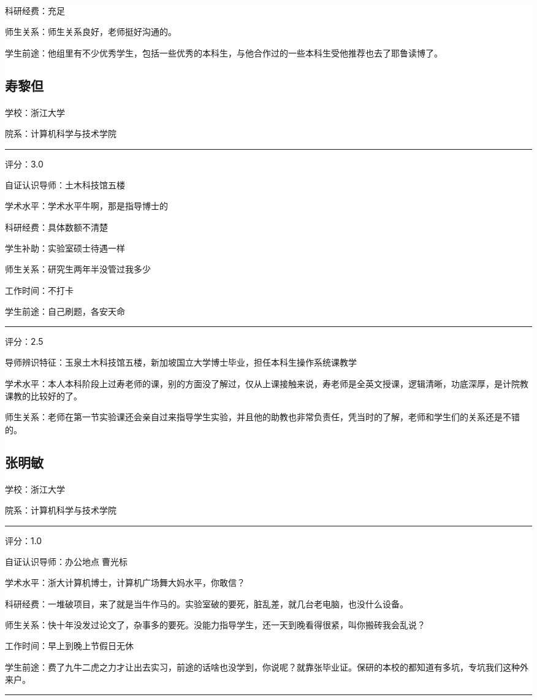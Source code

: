 科研经费：充足

师生关系：师生关系良好，老师挺好沟通的。

学生前途：他组里有不少优秀学生，包括一些优秀的本科生，与他合作过的一些本科生受他推荐也去了耶鲁读博了。

## 寿黎但

学校：浙江大学

院系：计算机科学与技术学院

* * *

评分：3.0

自证认识导师：土木科技馆五楼

学术水平：学术水平牛啊，那是指导博士的

科研经费：具体数额不清楚

学生补助：实验室硕士待遇一样

师生关系：研究生两年半没管过我多少

工作时间：不打卡

学生前途：自己刷题，各安天命

* * *

评分：2.5

导师辨识特征：玉泉土木科技馆五楼，新加坡国立大学博士毕业，担任本科生操作系统课教学

学术水平：本人本科阶段上过寿老师的课，别的方面没了解过，仅从上课接触来说，寿老师是全英文授课，逻辑清晰，功底深厚，是计院教课教的比较好的了。

师生关系：老师在第一节实验课还会亲自过来指导学生实验，并且他的助教也非常负责任，凭当时的了解，老师和学生们的关系还是不错的。

## 张明敏

学校：浙江大学

院系：计算机科学与技术学院

* * *

评分：1.0

自证认识导师：办公地点 曹光标

学术水平：浙大计算机博士，计算机广场舞大妈水平，你敢信？

科研经费：一堆破项目，来了就是当牛作马的。实验室破的要死，脏乱差，就几台老电脑，也没什么设备。

师生关系：快十年没发过论文了，杂事多的要死。没能力指导学生，还一天到晚看得很紧，叫你搬砖我会乱说？

工作时间：早上到晚上节假日无休

学生前途：费了九牛二虎之力才让出去实习，前途的话啥也没学到，你说呢？就靠张毕业证。保研的本校的都知道有多坑，专坑我们这种外来户。

* * *
